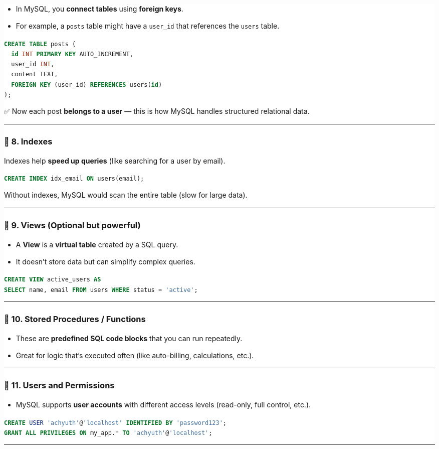 - In MySQL, you **connect tables** using **foreign keys**.
    
- For example, a `posts` table might have a `user_id` that references the `users` table.
    

```sql
CREATE TABLE posts (
  id INT PRIMARY KEY AUTO_INCREMENT,
  user_id INT,
  content TEXT,
  FOREIGN KEY (user_id) REFERENCES users(id)
);
```

✅ Now each post **belongs to a user** — this is how MySQL handles structured relational data.

---

### 🔹 8. **Indexes**

Indexes help **speed up queries** (like searching for a user by email).

```sql
CREATE INDEX idx_email ON users(email);
```

Without indexes, MySQL would scan the entire table (slow for large data).

---

### 🔹 9. **Views** (Optional but powerful)

- A **View** is a **virtual table** created by a SQL query.
    
- It doesn’t store data but can simplify complex queries.
    

```sql
CREATE VIEW active_users AS
SELECT name, email FROM users WHERE status = 'active';
```

---

### 🔹 10. **Stored Procedures / Functions**

- These are **predefined SQL code blocks** that you can run repeatedly.
    
- Great for logic that’s executed often (like auto-billing, calculations, etc.).
    

---

### 🔹 11. **Users and Permissions**

- MySQL supports **user accounts** with different access levels (read-only, full control, etc.).
    

```sql
CREATE USER 'achyuth'@'localhost' IDENTIFIED BY 'password123';
GRANT ALL PRIVILEGES ON my_app.* TO 'achyuth'@'localhost';
```

---